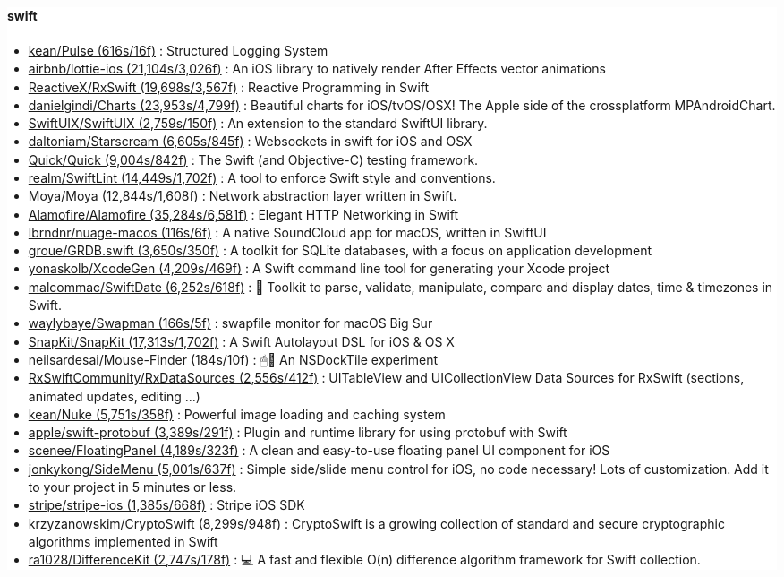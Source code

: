 #### swift
* [kean/Pulse (616s/16f)](https://github.com/kean/Pulse) : Structured Logging System
* [airbnb/lottie-ios (21,104s/3,026f)](https://github.com/airbnb/lottie-ios) : An iOS library to natively render After Effects vector animations
* [ReactiveX/RxSwift (19,698s/3,567f)](https://github.com/ReactiveX/RxSwift) : Reactive Programming in Swift
* [danielgindi/Charts (23,953s/4,799f)](https://github.com/danielgindi/Charts) : Beautiful charts for iOS/tvOS/OSX! The Apple side of the crossplatform MPAndroidChart.
* [SwiftUIX/SwiftUIX (2,759s/150f)](https://github.com/SwiftUIX/SwiftUIX) : An extension to the standard SwiftUI library.
* [daltoniam/Starscream (6,605s/845f)](https://github.com/daltoniam/Starscream) : Websockets in swift for iOS and OSX
* [Quick/Quick (9,004s/842f)](https://github.com/Quick/Quick) : The Swift (and Objective-C) testing framework.
* [realm/SwiftLint (14,449s/1,702f)](https://github.com/realm/SwiftLint) : A tool to enforce Swift style and conventions.
* [Moya/Moya (12,844s/1,608f)](https://github.com/Moya/Moya) : Network abstraction layer written in Swift.
* [Alamofire/Alamofire (35,284s/6,581f)](https://github.com/Alamofire/Alamofire) : Elegant HTTP Networking in Swift
* [lbrndnr/nuage-macos (116s/6f)](https://github.com/lbrndnr/nuage-macos) : A native SoundCloud app for macOS, written in SwiftUI
* [groue/GRDB.swift (3,650s/350f)](https://github.com/groue/GRDB.swift) : A toolkit for SQLite databases, with a focus on application development
* [yonaskolb/XcodeGen (4,209s/469f)](https://github.com/yonaskolb/XcodeGen) : A Swift command line tool for generating your Xcode project
* [malcommac/SwiftDate (6,252s/618f)](https://github.com/malcommac/SwiftDate) : 🐔 Toolkit to parse, validate, manipulate, compare and display dates, time & timezones in Swift.
* [waylybaye/Swapman (166s/5f)](https://github.com/waylybaye/Swapman) : swapfile monitor for macOS Big Sur
* [SnapKit/SnapKit (17,313s/1,702f)](https://github.com/SnapKit/SnapKit) : A Swift Autolayout DSL for iOS & OS X
* [neilsardesai/Mouse-Finder (184s/10f)](https://github.com/neilsardesai/Mouse-Finder) : 🖱👀 An NSDockTile experiment
* [RxSwiftCommunity/RxDataSources (2,556s/412f)](https://github.com/RxSwiftCommunity/RxDataSources) : UITableView and UICollectionView Data Sources for RxSwift (sections, animated updates, editing ...)
* [kean/Nuke (5,751s/358f)](https://github.com/kean/Nuke) : Powerful image loading and caching system
* [apple/swift-protobuf (3,389s/291f)](https://github.com/apple/swift-protobuf) : Plugin and runtime library for using protobuf with Swift
* [scenee/FloatingPanel (4,189s/323f)](https://github.com/scenee/FloatingPanel) : A clean and easy-to-use floating panel UI component for iOS
* [jonkykong/SideMenu (5,001s/637f)](https://github.com/jonkykong/SideMenu) : Simple side/slide menu control for iOS, no code necessary! Lots of customization. Add it to your project in 5 minutes or less.
* [stripe/stripe-ios (1,385s/668f)](https://github.com/stripe/stripe-ios) : Stripe iOS SDK
* [krzyzanowskim/CryptoSwift (8,299s/948f)](https://github.com/krzyzanowskim/CryptoSwift) : CryptoSwift is a growing collection of standard and secure cryptographic algorithms implemented in Swift
* [ra1028/DifferenceKit (2,747s/178f)](https://github.com/ra1028/DifferenceKit) : 💻 A fast and flexible O(n) difference algorithm framework for Swift collection.
